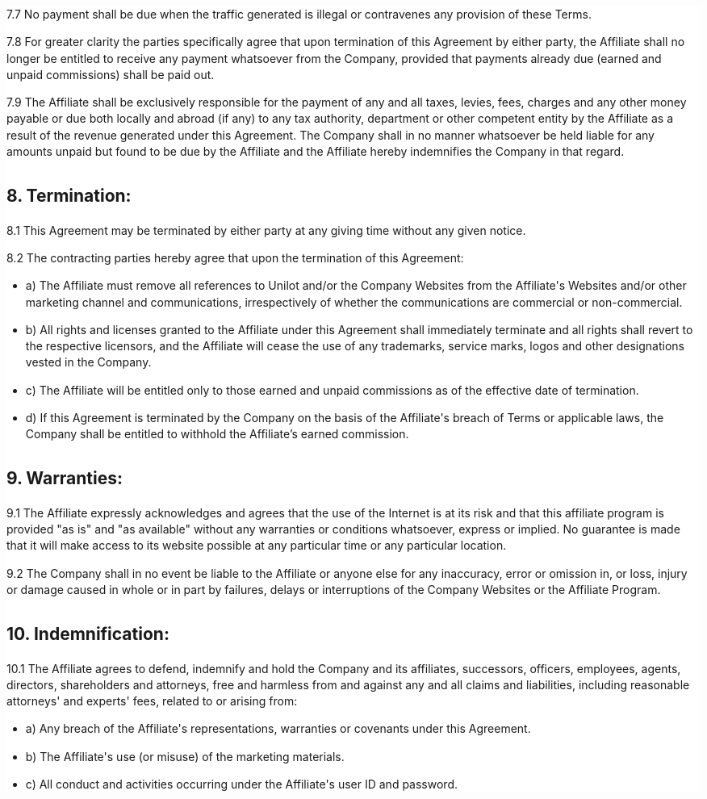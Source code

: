 7.7 No payment shall be due when the traffic generated is illegal or contravenes any provision of these Terms.

7.8 For greater clarity the parties specifically agree that upon termination of this Agreement by either party, the Affiliate shall no longer be entitled to receive any payment whatsoever from the Company, provided that payments already due (earned and unpaid commissions) shall be paid out.

7.9 The Affiliate shall be exclusively responsible for the payment of any and all taxes, levies, fees, charges and any other money payable or due both locally and abroad (if any) to any tax authority, department or other competent entity by the Affiliate as a result of the revenue generated under this Agreement. The Company shall in no manner whatsoever be held liable for any amounts unpaid but found to be due by the Affiliate and the Affiliate hereby indemnifies the Company in that regard.


## 8. Termination:
8.1 This Agreement may be terminated by either party at any giving time without any given notice. 

8.2 The contracting parties hereby agree that upon the termination of this Agreement:

* a) The Affiliate must remove all references to Unilot and/or the Company Websites from the Affiliate's Websites and/or other marketing channel and communications, irrespectively of whether the communications are commercial or non-commercial.

* b) All rights and licenses granted to the Affiliate under this Agreement shall immediately terminate and all rights shall revert to the respective licensors, and the Affiliate will cease the use of any trademarks, service marks, logos and other designations vested in the Company.

* c) The Affiliate will be entitled only to those earned and unpaid commissions as of the effective date of termination.

* d) If this Agreement is terminated by the Company on the basis of the Affiliate's breach of Terms or applicable laws, the Company shall be entitled to withhold the Affiliate’s earned commission. 

## 9. Warranties:
9.1 The Affiliate expressly acknowledges and agrees that the use of the Internet is at its risk and that this affiliate program is provided "as is" and "as available" without any warranties or conditions whatsoever, express or implied. No guarantee is made that it will make access to its website possible at any particular time or any particular location.

9.2 The Company shall in no event be liable to the Affiliate or anyone else for any inaccuracy, error or omission in, or loss, injury or damage caused in whole or in part by failures, delays or interruptions of the Company Websites or the Affiliate Program.

## 10. Indemnification:
10.1 The Affiliate agrees to defend, indemnify and hold the Company and its affiliates, successors, officers, employees, agents, directors, shareholders and attorneys, free and harmless from and against any and all claims and liabilities, including reasonable attorneys' and experts' fees, related to or arising from:

* a) Any breach of the Affiliate's representations, warranties or covenants under this Agreement.

* b) The Affiliate's use (or misuse) of the marketing materials.

* c) All conduct and activities occurring under the Affiliate's user ID and password.
